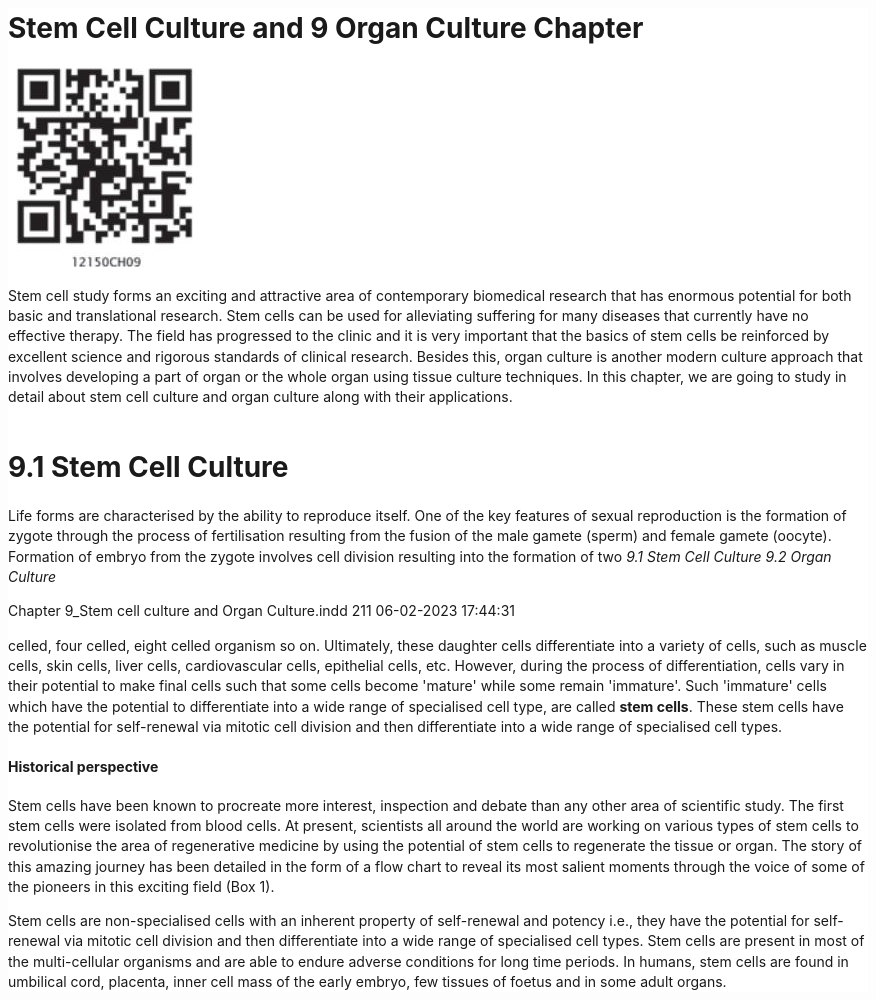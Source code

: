 # **Stem Cell Culture and** 9 **Organ Culture Chapter**

![](_page_0_Picture_1.jpeg)

Stem cell study forms an exciting and attractive area of contemporary biomedical research that has enormous potential for both basic and translational research. Stem cells can be used for alleviating suffering for many diseases that currently have no effective therapy. The field has progressed to the clinic and it is very important that the basics of stem cells be reinforced by excellent science and rigorous standards of clinical research. Besides this, organ culture is another modern culture approach that involves developing a part of organ or the whole organ using tissue culture techniques. In this chapter, we are going to study in detail about stem cell culture and organ culture along with their applications.

# **9.1 Stem Cell Culture**

Life forms are characterised by the ability to reproduce itself. One of the key features of sexual reproduction is the formation of zygote through the process of fertilisation resulting from the fusion of the male gamete (sperm) and female gamete (oocyte). Formation of embryo from the zygote involves cell division resulting into the formation of two *9.1 Stem Cell Culture 9.2 Organ Culture*

Chapter 9_Stem cell culture and Organ Culture.indd 211 06-02-2023 17:44:31

celled, four celled, eight celled organism so on. Ultimately, these daughter cells differentiate into a variety of cells, such as muscle cells, skin cells, liver cells, cardiovascular cells, epithelial cells, etc. However, during the process of differentiation, cells vary in their potential to make final cells such that some cells become 'mature' while some remain 'immature'. Such 'immature' cells which have the potential to differentiate into a wide range of specialised cell type, are called **stem cells**. These stem cells have the potential for self-renewal via mitotic cell division and then differentiate into a wide range of specialised cell types.

#### **Historical perspective**

Stem cells have been known to procreate more interest, inspection and debate than any other area of scientific study. The first stem cells were isolated from blood cells. At present, scientists all around the world are working on various types of stem cells to revolutionise the area of regenerative medicine by using the potential of stem cells to regenerate the tissue or organ. The story of this amazing journey has been detailed in the form of a flow chart to reveal its most salient moments through the voice of some of the pioneers in this exciting field (Box 1).

Stem cells are non-specialised cells with an inherent property of self-renewal and potency i.e., they have the potential for self-renewal via mitotic cell division and then differentiate into a wide range of specialised cell types. Stem cells are present in most of the multi-cellular organisms and are able to endure adverse conditions for long time periods. In humans, stem cells are found in umbilical cord, placenta, inner cell mass of the early embryo, few tissues of foetus and in some adult organs.
